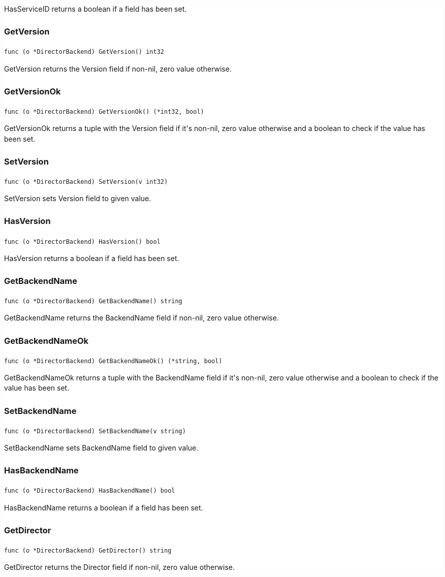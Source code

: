 HasServiceID returns a boolean if a field has been set.

### GetVersion

`func (o *DirectorBackend) GetVersion() int32`

GetVersion returns the Version field if non-nil, zero value otherwise.

### GetVersionOk

`func (o *DirectorBackend) GetVersionOk() (*int32, bool)`

GetVersionOk returns a tuple with the Version field if it's non-nil, zero value otherwise
and a boolean to check if the value has been set.

### SetVersion

`func (o *DirectorBackend) SetVersion(v int32)`

SetVersion sets Version field to given value.

### HasVersion

`func (o *DirectorBackend) HasVersion() bool`

HasVersion returns a boolean if a field has been set.

### GetBackendName

`func (o *DirectorBackend) GetBackendName() string`

GetBackendName returns the BackendName field if non-nil, zero value otherwise.

### GetBackendNameOk

`func (o *DirectorBackend) GetBackendNameOk() (*string, bool)`

GetBackendNameOk returns a tuple with the BackendName field if it's non-nil, zero value otherwise
and a boolean to check if the value has been set.

### SetBackendName

`func (o *DirectorBackend) SetBackendName(v string)`

SetBackendName sets BackendName field to given value.

### HasBackendName

`func (o *DirectorBackend) HasBackendName() bool`

HasBackendName returns a boolean if a field has been set.

### GetDirector

`func (o *DirectorBackend) GetDirector() string`

GetDirector returns the Director field if non-nil, zero value otherwise.
